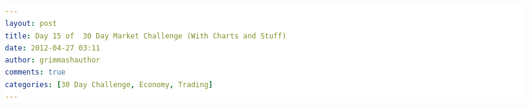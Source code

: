 ```yaml
---
layout: post
title: Day 15 of  30 Day Market Challenge (With Charts and Stuff)
date: 2012-04-27 03:11
author: grimmashauthor
comments: true
categories: [30 Day Challenge, Economy, Trading]
---
```
